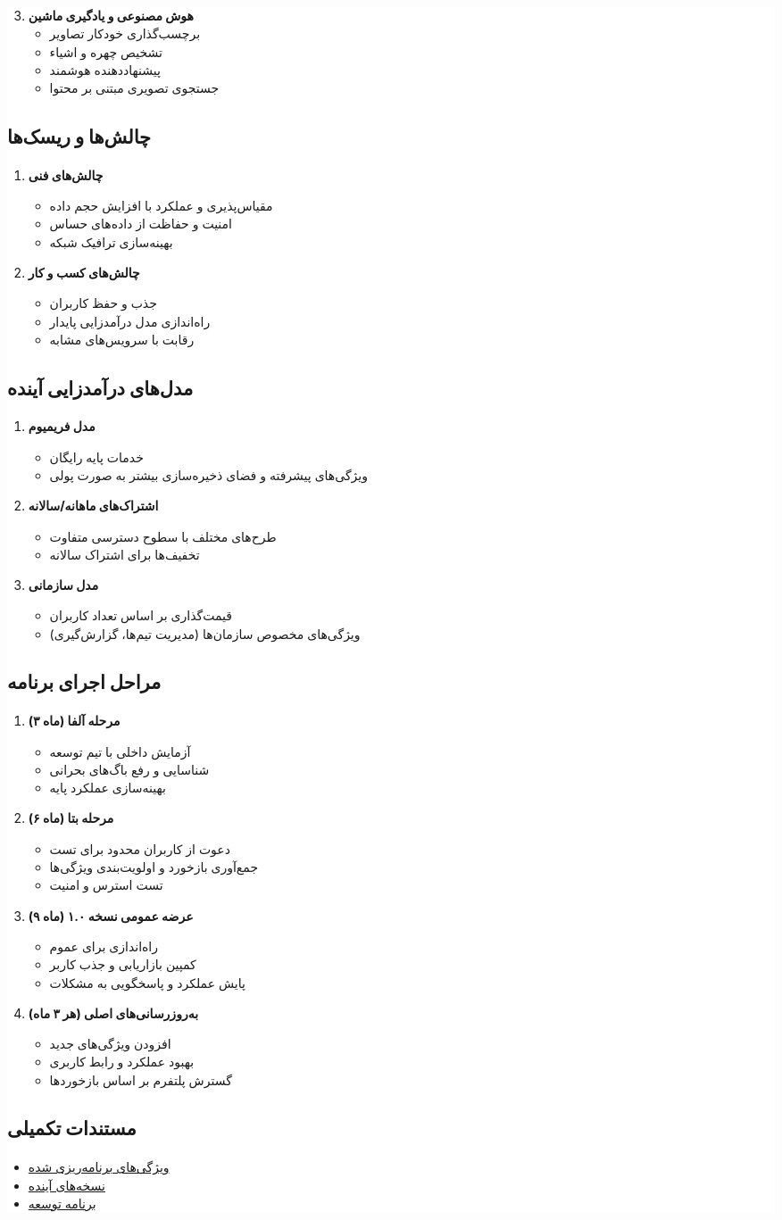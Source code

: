 3. **هوش مصنوعی و یادگیری ماشین**
   - برچسب‌گذاری خودکار تصاویر
   - تشخیص چهره و اشیاء
   - پیشنهاددهنده هوشمند
   - جستجوی تصویری مبتنی بر محتوا

## چالش‌ها و ریسک‌ها

1. **چالش‌های فنی**
   - مقیاس‌پذیری و عملکرد با افزایش حجم داده
   - امنیت و حفاظت از داده‌های حساس
   - بهینه‌سازی ترافیک شبکه

2. **چالش‌های کسب و کار**
   - جذب و حفظ کاربران
   - راه‌اندازی مدل درآمدزایی پایدار
   - رقابت با سرویس‌های مشابه

## مدل‌های درآمدزایی آینده

1. **مدل فریمیوم**
   - خدمات پایه رایگان
   - ویژگی‌های پیشرفته و فضای ذخیره‌سازی بیشتر به صورت پولی

2. **اشتراک‌های ماهانه/سالانه**
   - طرح‌های مختلف با سطوح دسترسی متفاوت
   - تخفیف‌ها برای اشتراک سالانه

3. **مدل سازمانی**
   - قیمت‌گذاری بر اساس تعداد کاربران
   - ویژگی‌های مخصوص سازمان‌ها (مدیریت تیم‌ها، گزارش‌گیری)

## مراحل اجرای برنامه

1. **مرحله آلفا (ماه ۳)**
   - آزمایش داخلی با تیم توسعه
   - شناسایی و رفع باگ‌های بحرانی
   - بهینه‌سازی عملکرد پایه

2. **مرحله بتا (ماه ۶)**
   - دعوت از کاربران محدود برای تست
   - جمع‌آوری بازخورد و اولویت‌بندی ویژگی‌ها
   - تست استرس و امنیت

3. **عرضه عمومی نسخه ۱.۰ (ماه ۹)**
   - راه‌اندازی برای عموم
   - کمپین بازاریابی و جذب کاربر
   - پایش عملکرد و پاسخگویی به مشکلات

4. **به‌روزرسانی‌های اصلی (هر ۳ ماه)**
   - افزودن ویژگی‌های جدید
   - بهبود عملکرد و رابط کاربری
   - گسترش پلتفرم بر اساس بازخوردها

## مستندات تکمیلی

- [ویژگی‌های برنامه‌ریزی شده](./planned-features.md)
- [نسخه‌های آینده](./upcoming-releases.md)
- [برنامه توسعه](./development-plan.md)

</div> 
